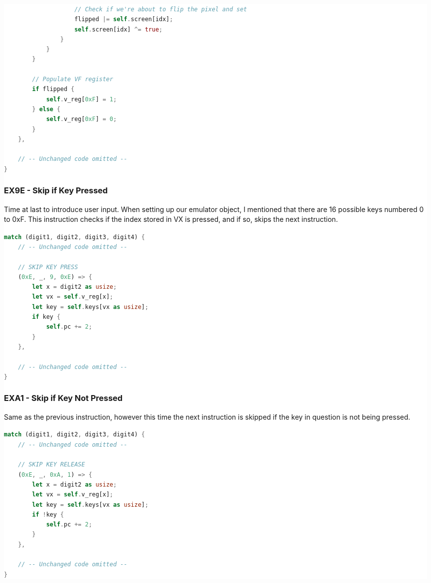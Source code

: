```rust
                    // Check if we're about to flip the pixel and set
                    flipped |= self.screen[idx];
                    self.screen[idx] ^= true;
                }
            }
        }

        // Populate VF register
        if flipped {
            self.v_reg[0xF] = 1;
        } else {
            self.v_reg[0xF] = 0;
        }
    },

    // -- Unchanged code omitted --
}
```

### EX9E - Skip if Key Pressed

Time at last to introduce user input. When setting up our emulator object, I mentioned that there are 16 possible keys numbered 0 to 0xF. This instruction checks if the index stored in VX is pressed, and if so, skips the next instruction.

```rust
match (digit1, digit2, digit3, digit4) {
    // -- Unchanged code omitted --

    // SKIP KEY PRESS
    (0xE, _, 9, 0xE) => {
        let x = digit2 as usize;
        let vx = self.v_reg[x];
        let key = self.keys[vx as usize];
        if key {
            self.pc += 2;
        }
    },

    // -- Unchanged code omitted --
}
```

### EXA1 - Skip if Key Not Pressed

Same as the previous instruction, however this time the next instruction is skipped if the key in question is not being pressed.

```rust
match (digit1, digit2, digit3, digit4) {
    // -- Unchanged code omitted --

    // SKIP KEY RELEASE
    (0xE, _, 0xA, 1) => {
        let x = digit2 as usize;
        let vx = self.v_reg[x];
        let key = self.keys[vx as usize];
        if !key {
            self.pc += 2;
        }
    },

    // -- Unchanged code omitted --
}
```